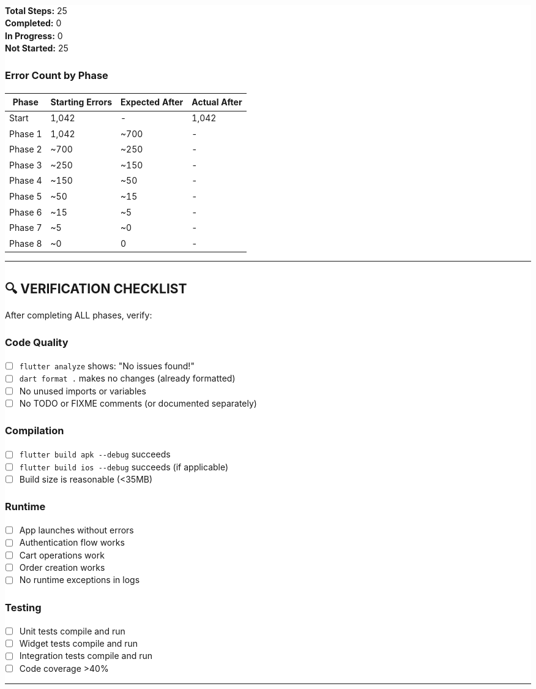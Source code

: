 **Total Steps:** 25  
**Completed:** 0  
**In Progress:** 0  
**Not Started:** 25  

### Error Count by Phase
| Phase | Starting Errors | Expected After | Actual After |
|-------|----------------|----------------|--------------|
| Start | 1,042 | - | 1,042 |
| Phase 1 | 1,042 | ~700 | - |
| Phase 2 | ~700 | ~250 | - |
| Phase 3 | ~250 | ~150 | - |
| Phase 4 | ~150 | ~50 | - |
| Phase 5 | ~50 | ~15 | - |
| Phase 6 | ~15 | ~5 | - |
| Phase 7 | ~5 | ~0 | - |
| Phase 8 | ~0 | 0 | - |

---

## 🔍 VERIFICATION CHECKLIST

After completing ALL phases, verify:

### Code Quality
- [ ] `flutter analyze` shows: "No issues found!"
- [ ] `dart format .` makes no changes (already formatted)
- [ ] No unused imports or variables
- [ ] No TODO or FIXME comments (or documented separately)

### Compilation
- [ ] `flutter build apk --debug` succeeds
- [ ] `flutter build ios --debug` succeeds (if applicable)
- [ ] Build size is reasonable (<35MB)

### Runtime
- [ ] App launches without errors
- [ ] Authentication flow works
- [ ] Cart operations work
- [ ] Order creation works
- [ ] No runtime exceptions in logs

### Testing
- [ ] Unit tests compile and run
- [ ] Widget tests compile and run
- [ ] Integration tests compile and run
- [ ] Code coverage >40%

---
